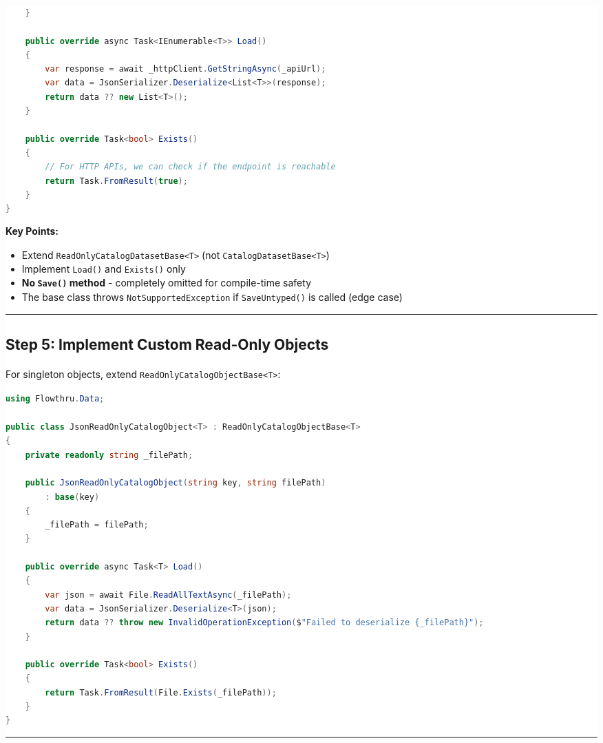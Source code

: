 ```csharp
    }

    public override async Task<IEnumerable<T>> Load()
    {
        var response = await _httpClient.GetStringAsync(_apiUrl);
        var data = JsonSerializer.Deserialize<List<T>>(response);
        return data ?? new List<T>();
    }

    public override Task<bool> Exists()
    {
        // For HTTP APIs, we can check if the endpoint is reachable
        return Task.FromResult(true);
    }
}
```

**Key Points:**
- Extend `ReadOnlyCatalogDatasetBase<T>` (not `CatalogDatasetBase<T>`)
- Implement `Load()` and `Exists()` only
- **No `Save()` method** - completely omitted for compile-time safety
- The base class throws `NotSupportedException` if `SaveUntyped()` is called (edge case)

---

## Step 5: Implement Custom Read-Only Objects

For singleton objects, extend `ReadOnlyCatalogObjectBase<T>`:

```csharp
using Flowthru.Data;

public class JsonReadOnlyCatalogObject<T> : ReadOnlyCatalogObjectBase<T>
{
    private readonly string _filePath;

    public JsonReadOnlyCatalogObject(string key, string filePath)
        : base(key)
    {
        _filePath = filePath;
    }

    public override async Task<T> Load()
    {
        var json = await File.ReadAllTextAsync(_filePath);
        var data = JsonSerializer.Deserialize<T>(json);
        return data ?? throw new InvalidOperationException($"Failed to deserialize {_filePath}");
    }

    public override Task<bool> Exists()
    {
        return Task.FromResult(File.Exists(_filePath));
    }
}
```

---